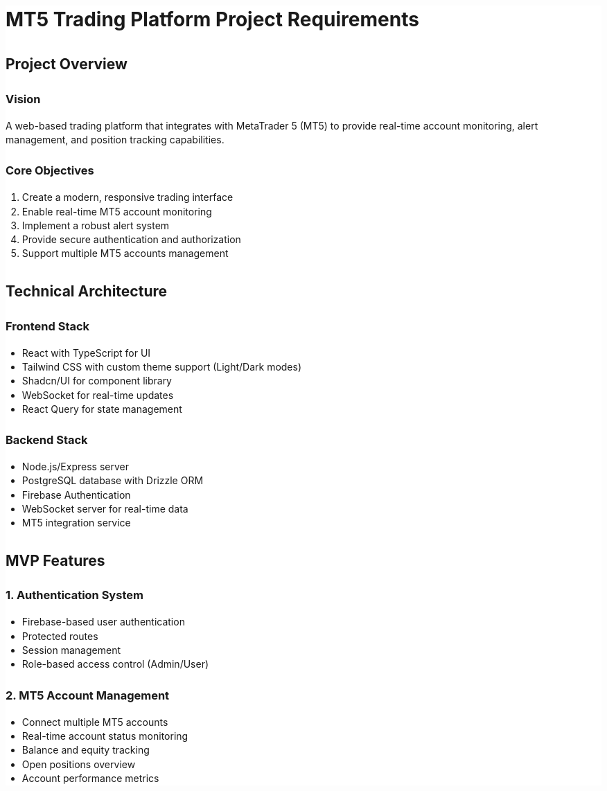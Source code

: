 
# MT5 Trading Platform Project Requirements

## Project Overview

### Vision
A web-based trading platform that integrates with MetaTrader 5 (MT5) to provide real-time account monitoring, alert management, and position tracking capabilities.

### Core Objectives
1. Create a modern, responsive trading interface
2. Enable real-time MT5 account monitoring
3. Implement a robust alert system
4. Provide secure authentication and authorization
5. Support multiple MT5 accounts management

## Technical Architecture

### Frontend Stack
- React with TypeScript for UI
- Tailwind CSS with custom theme support (Light/Dark modes)
- Shadcn/UI for component library
- WebSocket for real-time updates
- React Query for state management

### Backend Stack
- Node.js/Express server
- PostgreSQL database with Drizzle ORM
- Firebase Authentication
- WebSocket server for real-time data
- MT5 integration service

## MVP Features

### 1. Authentication System
- Firebase-based user authentication
- Protected routes
- Session management
- Role-based access control (Admin/User)

### 2. MT5 Account Management
- Connect multiple MT5 accounts
- Real-time account status monitoring
- Balance and equity tracking
- Open positions overview
- Account performance metrics
